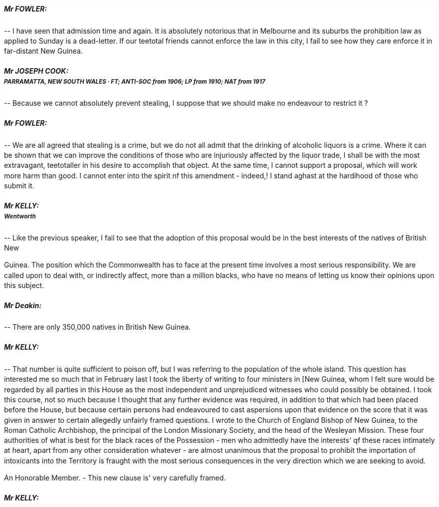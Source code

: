 ##### Mr FOWLER:

-- I have seen that admission time and again. It is absolutely notorious that in Melbourne and its suburbs the prohibition law as applied to Sunday is a dead-letter. If our teetotal friends cannot enforce the law in this city, I fail to see how they care enforce it in far-distant New Guinea. 

##### Mr JOSEPH COOK:<br><small class="text-muted">PARRAMATTA, NEW SOUTH WALES &middot; FT; ANTI-SOC from 1906; LP from 1910; NAT from 1917</small>

-- Because we cannot absolutely prevent stealing, I suppose that we should make no endeavour to restrict it ? 

##### Mr FOWLER:

-- We are all agreed that stealing is a crime, but we do not all admit that the drinking of alcoholic liquors is a crime. Where it can be shown that we can improve the conditions of those who are injuriously affected by the liquor trade, I shall be with the most extravagant, teetotaller in his desire to accomplish that object. At the same time, I cannot support a proposal, which will work more harm than good. I cannot enter into the spirit nf this amendment - indeed,! I stand aghast at the hardihood of those who submit it. 

##### Mr KELLY:<br><small class="text-muted">Wentworth</small>

-- Like the previous speaker, I fail to see that the adoption of this proposal would be in the best interests of the natives of British New 

Guinea. The position which the Commonwealth has to face at the present time involves a most serious responsibility. We are called upon to deal with, or indirectly affect, more than a million blacks, who have no means of letting us know their opinions upon this subject. 

##### Mr Deakin:

--  There are only 350,000 natives in British New Guinea. 

##### Mr KELLY:

-- That number is quite sufficient to poison off, but I was referring to the population of the whole island. This question has interested me so much that in February last I took the liberty of writing to four ministers in [New Guinea, whom I felt sure would be regarded by all parties in this House as the most independent and unprejudiced witnesses who could possibly be obtained. I took this course, not so much because I thought that any further evidence was required, in addition to that which had been placed before the House, but because certain persons had endeavoured to cast aspersions upon that evidence on the score that it was given in answer to certain allegedly unfairly framed questions. I wrote to the Church of England Bishop of New Guinea, to the Roman Catholic Archbishop, the principal of the London Missionary Society, and the head of the Wesleyan Mission. These four authorities of what is best for the black races of the Possession - men who admittedly have the interests' qf these races intimately at heart, apart from any other consideration whatever - are almost unanimous that the proposal to prohibit the importation of intoxicants into the Territory is fraught with the most serious consequences in the very direction which we are seeking to avoid. 

An Honorable Member.  -  This new clause is' very carefully framed. 

##### Mr KELLY:
